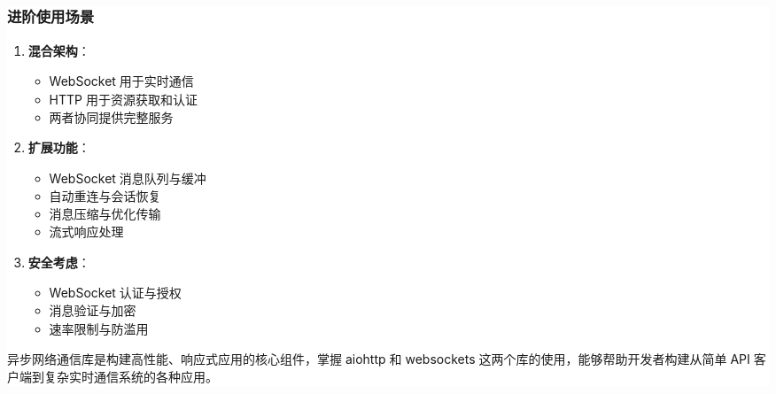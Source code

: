 ### 进阶使用场景

1. **混合架构**：
   - WebSocket 用于实时通信
   - HTTP 用于资源获取和认证
   - 两者协同提供完整服务

2. **扩展功能**：
   - WebSocket 消息队列与缓冲
   - 自动重连与会话恢复
   - 消息压缩与优化传输
   - 流式响应处理

3. **安全考虑**：
   - WebSocket 认证与授权
   - 消息验证与加密
   - 速率限制与防滥用

异步网络通信库是构建高性能、响应式应用的核心组件，掌握 aiohttp 和 websockets 这两个库的使用，能够帮助开发者构建从简单 API 客户端到复杂实时通信系统的各种应用。